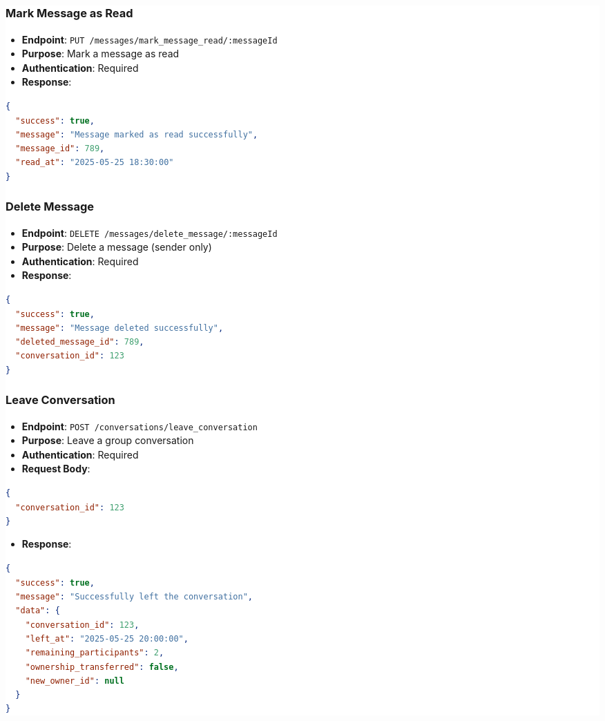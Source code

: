 ### Mark Message as Read
- **Endpoint**: `PUT /messages/mark_message_read/:messageId`
- **Purpose**: Mark a message as read
- **Authentication**: Required
- **Response**:
```json
{
  "success": true,
  "message": "Message marked as read successfully",
  "message_id": 789,
  "read_at": "2025-05-25 18:30:00"
}
```

### Delete Message
- **Endpoint**: `DELETE /messages/delete_message/:messageId`
- **Purpose**: Delete a message (sender only)
- **Authentication**: Required
- **Response**:
```json
{
  "success": true,
  "message": "Message deleted successfully",
  "deleted_message_id": 789,
  "conversation_id": 123
}
```

### Leave Conversation
- **Endpoint**: `POST /conversations/leave_conversation`
- **Purpose**: Leave a group conversation
- **Authentication**: Required
- **Request Body**:
```json
{
  "conversation_id": 123
}
```
- **Response**:
```json
{
  "success": true,
  "message": "Successfully left the conversation",
  "data": {
    "conversation_id": 123,
    "left_at": "2025-05-25 20:00:00",
    "remaining_participants": 2,
    "ownership_transferred": false,
    "new_owner_id": null
  }
}
```
